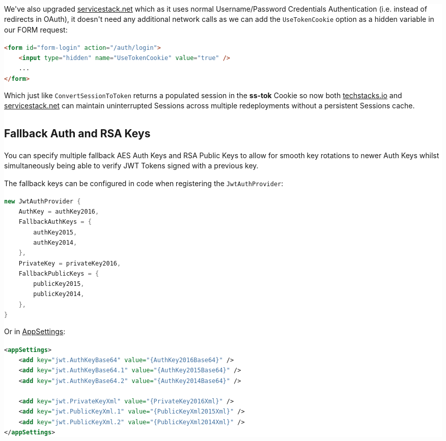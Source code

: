 We've also upgraded [servicestack.net](https://servicestack.net) which as it uses normal Username/Password Credentials Authentication 
(i.e. instead of redirects in OAuth), it doesn't need any additional network calls as we can add the `UseTokenCookie`
option as a hidden variable in our FORM request:

```html
<form id="form-login" action="/auth/login">
    <input type="hidden" name="UseTokenCookie" value="true" />
    ...
</form>
```

Which just like `ConvertSessionToToken` returns a populated session in the **ss-tok** Cookie so now 
both [techstacks.io](https://techstacks.io) and [servicestack.net](https://servicestack.net) can maintain 
uninterrupted Sessions across multiple redeployments without a persistent Sessions cache.

## Fallback Auth and RSA Keys

You can specify multiple fallback AES Auth Keys and RSA Public Keys to allow for smooth key rotations to newer Auth Keys whilst simultaneously being able to verify JWT Tokens signed with a previous key. 

The fallback keys can be configured in code when registering the `JwtAuthProvider`:

```csharp
new JwtAuthProvider {
    AuthKey = authKey2016,
    FallbackAuthKeys = {
        authKey2015,
        authKey2014,
    },
    PrivateKey = privateKey2016,
    FallbackPublicKeys = {
        publicKey2015,
        publicKey2014,
    },
}
```

Or in [AppSettings](/appsettings):

```xml
<appSettings>
    <add key="jwt.AuthKeyBase64" value="{AuthKey2016Base64}" />
    <add key="jwt.AuthKeyBase64.1" value="{AuthKey2015Base64}" />
    <add key="jwt.AuthKeyBase64.2" value="{AuthKey2014Base64}" />

    <add key="jwt.PrivateKeyXml" value="{PrivateKey2016Xml}" />
    <add key="jwt.PublicKeyXml.1" value="{PublicKeyXml2015Xml}" />
    <add key="jwt.PublicKeyXml.2" value="{PublicKeyXml2014Xml}" />
</appSettings>
```
